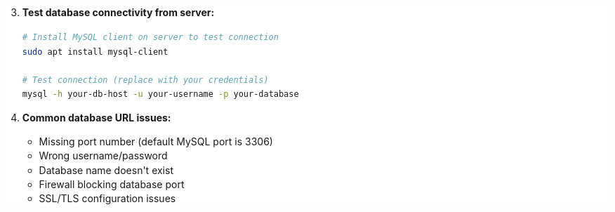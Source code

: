 3. **Test database connectivity from server:**
   ```bash
   # Install MySQL client on server to test connection
   sudo apt install mysql-client
   
   # Test connection (replace with your credentials)
   mysql -h your-db-host -u your-username -p your-database
   ```

4. **Common database URL issues:**
   - Missing port number (default MySQL port is 3306)
   - Wrong username/password
   - Database name doesn't exist
   - Firewall blocking database port
   - SSL/TLS configuration issues
